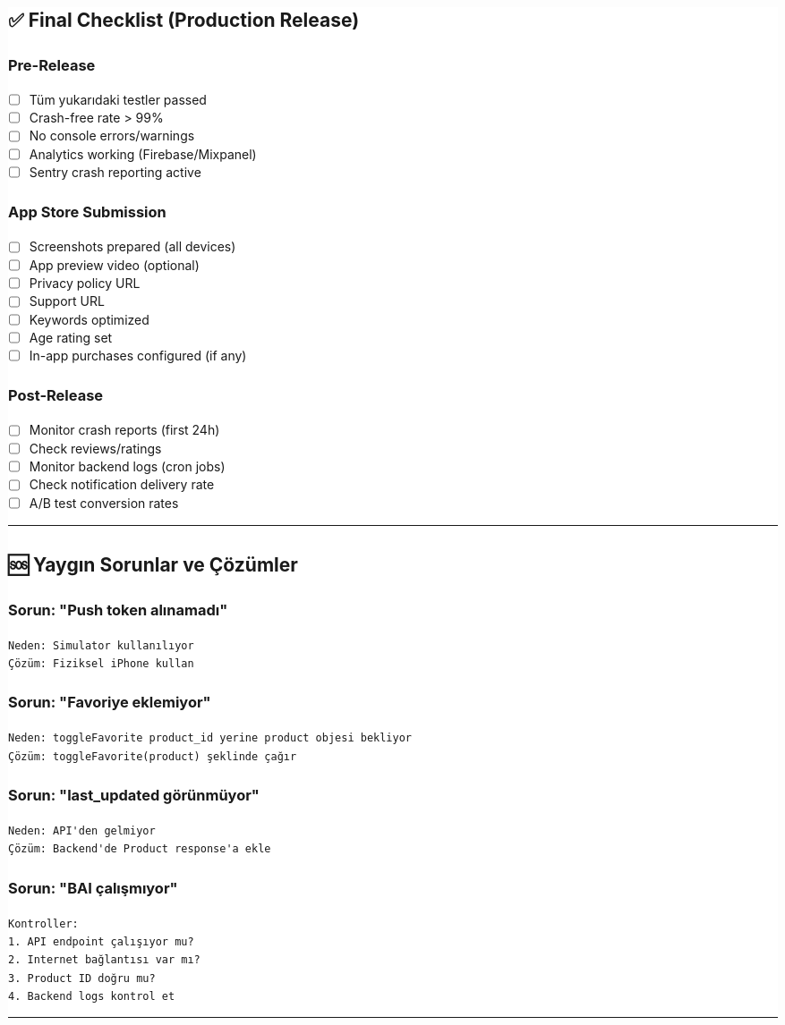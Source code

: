 ## ✅ Final Checklist (Production Release)

### Pre-Release
- [ ] Tüm yukarıdaki testler passed
- [ ] Crash-free rate > 99%
- [ ] No console errors/warnings
- [ ] Analytics working (Firebase/Mixpanel)
- [ ] Sentry crash reporting active

### App Store Submission
- [ ] Screenshots prepared (all devices)
- [ ] App preview video (optional)
- [ ] Privacy policy URL
- [ ] Support URL
- [ ] Keywords optimized
- [ ] Age rating set
- [ ] In-app purchases configured (if any)

### Post-Release
- [ ] Monitor crash reports (first 24h)
- [ ] Check reviews/ratings
- [ ] Monitor backend logs (cron jobs)
- [ ] Check notification delivery rate
- [ ] A/B test conversion rates

---

## 🆘 Yaygın Sorunlar ve Çözümler

### Sorun: "Push token alınamadı"
```
Neden: Simulator kullanılıyor
Çözüm: Fiziksel iPhone kullan
```

### Sorun: "Favoriye eklemiyor"
```
Neden: toggleFavorite product_id yerine product objesi bekliyor
Çözüm: toggleFavorite(product) şeklinde çağır
```

### Sorun: "last_updated görünmüyor"
```
Neden: API'den gelmiyor
Çözüm: Backend'de Product response'a ekle
```

### Sorun: "BAI çalışmıyor"
```
Kontroller:
1. API endpoint çalışıyor mu?
2. Internet bağlantısı var mı?
3. Product ID doğru mu?
4. Backend logs kontrol et
```

---